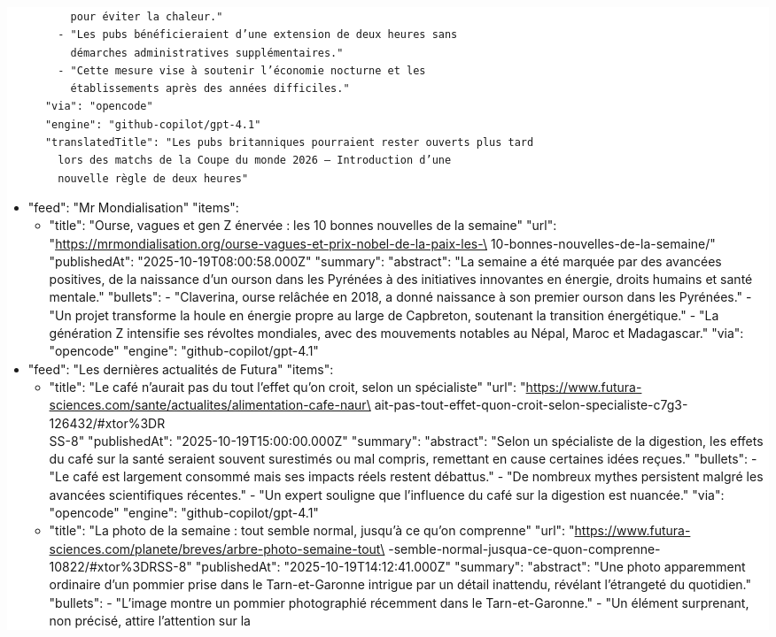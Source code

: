               pour éviter la chaleur."
            - "Les pubs bénéficieraient d’une extension de deux heures sans
              démarches administratives supplémentaires."
            - "Cette mesure vise à soutenir l’économie nocturne et les
              établissements après des années difficiles."
          "via": "opencode"
          "engine": "github-copilot/gpt-4.1"
          "translatedTitle": "Les pubs britanniques pourraient rester ouverts plus tard
            lors des matchs de la Coupe du monde 2026 – Introduction d’une
            nouvelle règle de deux heures"
  - "feed": "Mr Mondialisation"
    "items":
      - "title": "Ourse, vagues et gen Z énervée : les 10 bonnes nouvelles de la
          semaine"
        "url": "https://mrmondialisation.org/ourse-vagues-et-prix-nobel-de-la-paix-les-\
          10-bonnes-nouvelles-de-la-semaine/"
        "publishedAt": "2025-10-19T08:00:58.000Z"
        "summary":
          "abstract": "La semaine a été marquée par des avancées positives, de la
            naissance d’un ourson dans les Pyrénées à des initiatives innovantes
            en énergie, droits humains et santé mentale."
          "bullets":
            - "Claverina, ourse relâchée en 2018, a donné naissance à son
              premier ourson dans les Pyrénées."
            - "Un projet transforme la houle en énergie propre au large de
              Capbreton, soutenant la transition énergétique."
            - "La génération Z intensifie ses révoltes mondiales, avec des
              mouvements notables au Népal, Maroc et Madagascar."
          "via": "opencode"
          "engine": "github-copilot/gpt-4.1"
  - "feed": "Les dernières actualités de Futura"
    "items":
      - "title": "Le café n’aurait pas du tout l’effet qu’on croit, selon un
          spécialiste"
        "url": "https://www.futura-sciences.com/sante/actualites/alimentation-cafe-naur\
          ait-pas-tout-effet-quon-croit-selon-specialiste-c7g3-126432/#xtor%3DR\
          SS-8"
        "publishedAt": "2025-10-19T15:00:00.000Z"
        "summary":
          "abstract": "Selon un spécialiste de la digestion, les effets du café sur la
            santé seraient souvent surestimés ou mal compris, remettant en cause
            certaines idées reçues."
          "bullets":
            - "Le café est largement consommé mais ses impacts réels restent
              débattus."
            - "De nombreux mythes persistent malgré les avancées scientifiques
              récentes."
            - "Un expert souligne que l’influence du café sur la digestion est
              nuancée."
          "via": "opencode"
          "engine": "github-copilot/gpt-4.1"
      - "title": "La photo de la semaine : tout semble normal, jusqu’à ce qu’on
          comprenne"
        "url": "https://www.futura-sciences.com/planete/breves/arbre-photo-semaine-tout\
          -semble-normal-jusqua-ce-quon-comprenne-10822/#xtor%3DRSS-8"
        "publishedAt": "2025-10-19T14:12:41.000Z"
        "summary":
          "abstract": "Une photo apparemment ordinaire d’un pommier prise dans le
            Tarn-et-Garonne intrigue par un détail inattendu, révélant
            l’étrangeté du quotidien."
          "bullets":
            - "L’image montre un pommier photographié récemment dans le
              Tarn-et-Garonne."
            - "Un élément surprenant, non précisé, attire l’attention sur la
